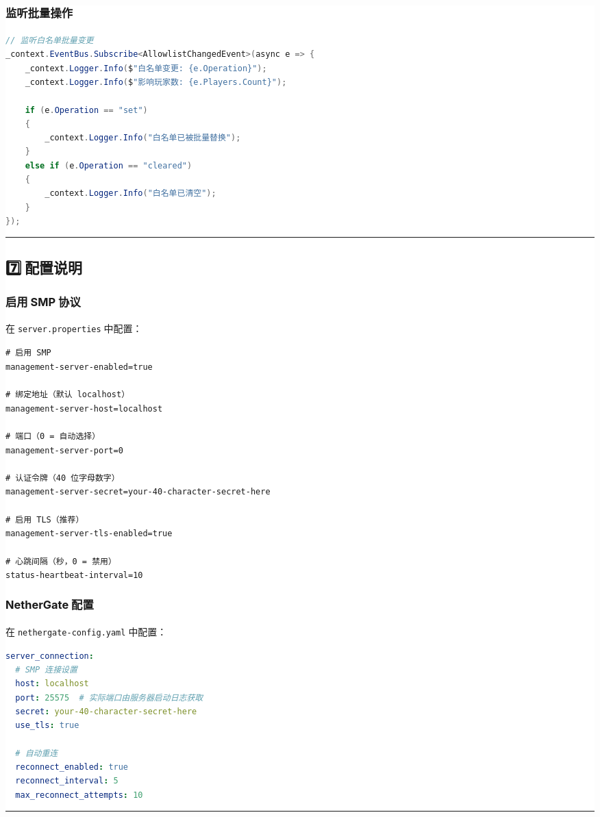 ### **监听批量操作**

```csharp
// 监听白名单批量变更
_context.EventBus.Subscribe<AllowlistChangedEvent>(async e => {
    _context.Logger.Info($"白名单变更: {e.Operation}");
    _context.Logger.Info($"影响玩家数: {e.Players.Count}");
    
    if (e.Operation == "set")
    {
        _context.Logger.Info("白名单已被批量替换");
    }
    else if (e.Operation == "cleared")
    {
        _context.Logger.Info("白名单已清空");
    }
});
```

---

## 7️⃣ **配置说明**

### **启用 SMP 协议**

在 `server.properties` 中配置：

```properties
# 启用 SMP
management-server-enabled=true

# 绑定地址（默认 localhost）
management-server-host=localhost

# 端口（0 = 自动选择）
management-server-port=0

# 认证令牌（40 位字母数字）
management-server-secret=your-40-character-secret-here

# 启用 TLS（推荐）
management-server-tls-enabled=true

# 心跳间隔（秒，0 = 禁用）
status-heartbeat-interval=10
```

### **NetherGate 配置**

在 `nethergate-config.yaml` 中配置：

```yaml
server_connection:
  # SMP 连接设置
  host: localhost
  port: 25575  # 实际端口由服务器启动日志获取
  secret: your-40-character-secret-here
  use_tls: true
  
  # 自动重连
  reconnect_enabled: true
  reconnect_interval: 5
  max_reconnect_attempts: 10
```

---